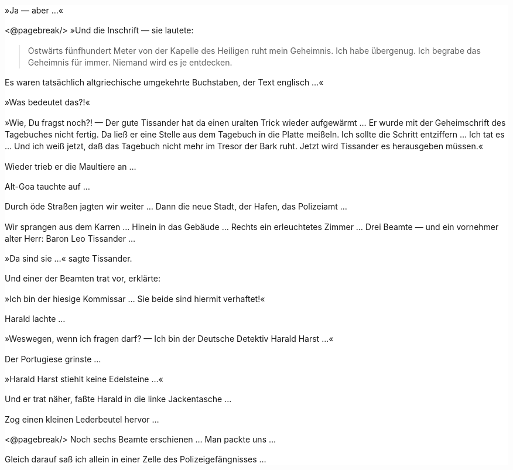 »Ja — aber …«

<@pagebreak/>
»Und die Inschrift — sie lautete:

> Ostwärts fünfhundert Meter von der Kapelle des
Heiligen ruht mein Geheimnis. Ich habe übergenug.
Ich begrabe das Geheimnis für immer. Niemand wird
es je entdecken.

Es waren tatsächlich altgriechische umgekehrte Buchstaben,
der Text englisch …«

»Was bedeutet das?!«

»Wie, Du fragst noch?! — Der gute Tissander hat da
einen uralten Trick wieder aufgewärmt … Er wurde mit
der Geheimschrift des Tagebuches nicht fertig. Da ließ er
eine Stelle aus dem Tagebuch in die Platte meißeln. Ich
sollte die Schritt entziffern … Ich tat es … Und ich
weiß jetzt, daß das Tagebuch nicht mehr im Tresor der
Bark ruht. Jetzt wird Tissander es herausgeben müssen.«

Wieder trieb er die Maultiere an …

Alt-Goa tauchte auf …

Durch öde Straßen jagten wir weiter … Dann die
neue Stadt, der Hafen, das Polizeiamt …

Wir sprangen aus dem Karren … Hinein in das Gebäude
… Rechts ein erleuchtetes Zimmer … Drei
Beamte — und ein vornehmer alter Herr: Baron Leo
Tissander …

»Da sind sie …« sagte Tissander.

Und einer der Beamten trat vor, erklärte:

»Ich bin der hiesige Kommissar … Sie beide sind hiermit
verhaftet!«

Harald lachte …

»Weswegen, wenn ich fragen darf? — Ich bin der
Deutsche Detektiv Harald Harst …«

Der Portugiese grinste …

»Harald Harst stiehlt keine Edelsteine …«

Und er trat näher, faßte Harald in die linke Jackentasche
…

Zog einen kleinen Lederbeutel hervor …

<@pagebreak/>
Noch sechs Beamte erschienen … Man packte uns …

Gleich darauf saß ich allein in einer Zelle des Polizeigefängnisses
…
